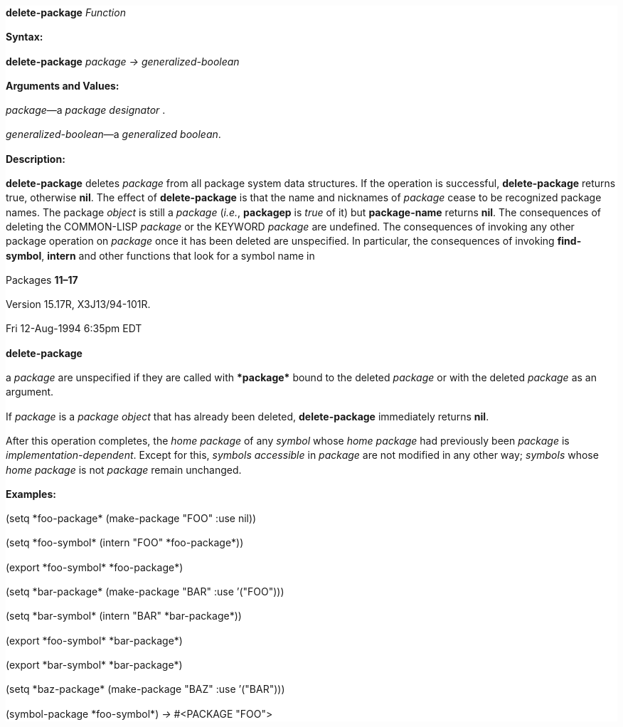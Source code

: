 **delete-package** *Function* 

**Syntax:** 

**delete-package** *package → generalized-boolean* 

**Arguments and Values:** 

*package*—a *package designator* . 

*generalized-boolean*—a *generalized boolean*. 

**Description:** 

**delete-package** deletes *package* from all package system data structures. If the operation is successful, **delete-package** returns true, otherwise **nil**. The effect of **delete-package** is that the name and nicknames of *package* cease to be recognized package names. The package *object* is still a *package* (*i.e.*, **packagep** is *true* of it) but **package-name** returns **nil**. The consequences of deleting the COMMON-LISP *package* or the KEYWORD *package* are undefined. The consequences of invoking any other package operation on *package* once it has been deleted are unspecified. In particular, the consequences of invoking **find-symbol**, **intern** and other functions that look for a symbol name in 

Packages **11–17**

Version 15.17R, X3J13/94-101R. 

Fri 12-Aug-1994 6:35pm EDT 

**delete-package** 

a *package* are unspecified if they are called with **\*package\*** bound to the deleted *package* or with the deleted *package* as an argument. 

If *package* is a *package object* that has already been deleted, **delete-package** immediately returns **nil**. 

After this operation completes, the *home package* of any *symbol* whose *home package* had previously been *package* is *implementation-dependent*. Except for this, *symbols accessible* in *package* are not modified in any other way; *symbols* whose *home package* is not *package* remain unchanged. 

**Examples:** 

(setq \*foo-package\* (make-package "FOO" :use nil)) 

(setq \*foo-symbol\* (intern "FOO" \*foo-package\*)) 

(export \*foo-symbol\* \*foo-package\*) 

(setq \*bar-package\* (make-package "BAR" :use ’("FOO"))) 

(setq \*bar-symbol\* (intern "BAR" \*bar-package\*)) 

(export \*foo-symbol\* \*bar-package\*) 

(export \*bar-symbol\* \*bar-package\*) 

(setq \*baz-package\* (make-package "BAZ" :use ’("BAR"))) 

(symbol-package \*foo-symbol\*) *→* #\<PACKAGE "FOO"\> 
